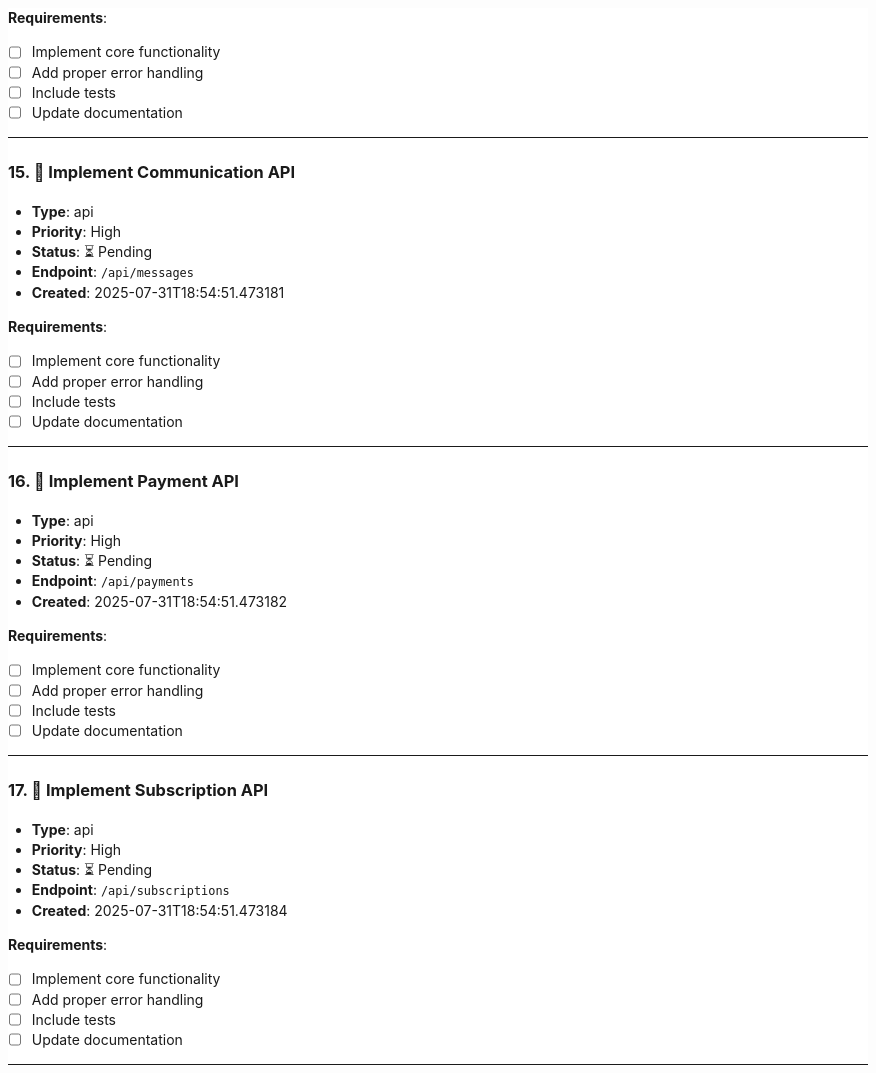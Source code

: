 **Requirements**:
- [ ] Implement core functionality
- [ ] Add proper error handling
- [ ] Include tests
- [ ] Update documentation

---

### 15. 🔌 Implement Communication API

- **Type**: api
- **Priority**: High
- **Status**: ⏳ Pending
- **Endpoint**: `/api/messages`
- **Created**: 2025-07-31T18:54:51.473181

**Requirements**:
- [ ] Implement core functionality
- [ ] Add proper error handling
- [ ] Include tests
- [ ] Update documentation

---

### 16. 🔌 Implement Payment API

- **Type**: api
- **Priority**: High
- **Status**: ⏳ Pending
- **Endpoint**: `/api/payments`
- **Created**: 2025-07-31T18:54:51.473182

**Requirements**:
- [ ] Implement core functionality
- [ ] Add proper error handling
- [ ] Include tests
- [ ] Update documentation

---

### 17. 🔌 Implement Subscription API

- **Type**: api
- **Priority**: High
- **Status**: ⏳ Pending
- **Endpoint**: `/api/subscriptions`
- **Created**: 2025-07-31T18:54:51.473184

**Requirements**:
- [ ] Implement core functionality
- [ ] Add proper error handling
- [ ] Include tests
- [ ] Update documentation

---